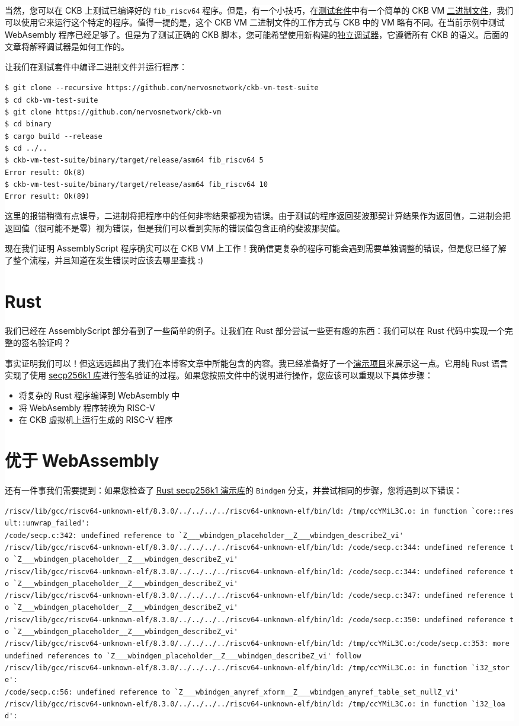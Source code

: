 当然，您可以在 CKB 上测试已编译好的 `fib_riscv64` 程序。但是，有一个小技巧，在[测试套件](https://github.com/nervosnetwork/ckb-vm-test-suite)中有一个简单的 CKB VM [二进制文件](https://github.com/nervosnetwork/ckb-vm-test-suite/tree/master/binary/src)，我们可以使用它来运行这个特定的程序。值得一提的是，这个 CKB VM 二进制文件的工作方式与 CKB 中的 VM 略有不同。在当前示例中测试 WebAsembly 程序已经足够了。但是为了测试正确的 CKB 脚本，您可能希望使用新构建的[独立调试器](https://github.com/nervosnetwork/ckb-standalone-debugger)，它遵循所有 CKB 的语义。后面的文章将解释调试器是如何工作的。

让我们在测试套件中编译二进制文件并运行程序：

```
$ git clone --recursive https://github.com/nervosnetwork/ckb-vm-test-suite
$ cd ckb-vm-test-suite
$ git clone https://github.com/nervosnetwork/ckb-vm
$ cd binary
$ cargo build --release
$ cd ../..
$ ckb-vm-test-suite/binary/target/release/asm64 fib_riscv64 5
Error result: Ok(8)
$ ckb-vm-test-suite/binary/target/release/asm64 fib_riscv64 10
Error result: Ok(89)
```

这里的报错稍微有点误导，二进制将把程序中的任何非零结果都视为错误。由于测试的程序返回斐波那契计算结果作为返回值，二进制会把返回值（很可能不是零）视为错误，但是我们可以看到实际的错误值包含正确的斐波那契值。

现在我们证明 AssemblyScript 程序确实可以在 CKB VM 上工作！我确信更复杂的程序可能会遇到需要单独调整的错误，但是您已经了解了整个流程，并且知道在发生错误时应该去哪里查找 :)


# Rust

我们已经在 AssemblyScript 部分看到了一些简单的例子。让我们在 Rust 部分尝试一些更有趣的东西：我们可以在 Rust 代码中实现一个完整的签名验证吗？

事实证明我们可以！但这远远超出了我们在本博客文章中所能包含的内容。我已经准备好了一个[演示项目](https://github.com/nervosnetwork/wasm-secp256k1-test)来展示这一点。它用纯 Rust 语言实现了使用 [secp256k1 库](https://github.com/paritytech/libsecp256k1)进行签名验证的过程。如果您按照文件中的说明进行操作，您应该可以重现以下具体步骤：

* 将复杂的 Rust 程序编译到 WebAsembly 中
* 将 WebAsembly 程序转换为 RISC-V
* 在 CKB 虚拟机上运行生成的 RISC-V 程序


# 优于 WebAssembly 

还有一件事我们需要提到：如果您检查了 [Rust secp256k1 演示库](https://github.com/nervosnetwork/wasm-secp256k1-test/tree/bindgen)的 `Bindgen` 分支，并尝试相同的步骤，您将遇到以下错误：

```
/riscv/lib/gcc/riscv64-unknown-elf/8.3.0/../../../../riscv64-unknown-elf/bin/ld: /tmp/ccYMiL3C.o: in function `core::result::unwrap_failed':
/code/secp.c:342: undefined reference to `Z___wbindgen_placeholder__Z___wbindgen_describeZ_vi'
/riscv/lib/gcc/riscv64-unknown-elf/8.3.0/../../../../riscv64-unknown-elf/bin/ld: /code/secp.c:344: undefined reference to `Z___wbindgen_placeholder__Z___wbindgen_describeZ_vi'
/riscv/lib/gcc/riscv64-unknown-elf/8.3.0/../../../../riscv64-unknown-elf/bin/ld: /code/secp.c:344: undefined reference to `Z___wbindgen_placeholder__Z___wbindgen_describeZ_vi'
/riscv/lib/gcc/riscv64-unknown-elf/8.3.0/../../../../riscv64-unknown-elf/bin/ld: /code/secp.c:347: undefined reference to `Z___wbindgen_placeholder__Z___wbindgen_describeZ_vi'
/riscv/lib/gcc/riscv64-unknown-elf/8.3.0/../../../../riscv64-unknown-elf/bin/ld: /code/secp.c:350: undefined reference to `Z___wbindgen_placeholder__Z___wbindgen_describeZ_vi'
/riscv/lib/gcc/riscv64-unknown-elf/8.3.0/../../../../riscv64-unknown-elf/bin/ld: /tmp/ccYMiL3C.o:/code/secp.c:353: more undefined references to `Z___wbindgen_placeholder__Z___wbindgen_describeZ_vi' follow
/riscv/lib/gcc/riscv64-unknown-elf/8.3.0/../../../../riscv64-unknown-elf/bin/ld: /tmp/ccYMiL3C.o: in function `i32_store':
/code/secp.c:56: undefined reference to `Z___wbindgen_anyref_xform__Z___wbindgen_anyref_table_set_nullZ_vi'
/riscv/lib/gcc/riscv64-unknown-elf/8.3.0/../../../../riscv64-unknown-elf/bin/ld: /tmp/ccYMiL3C.o: in function `i32_load':
```